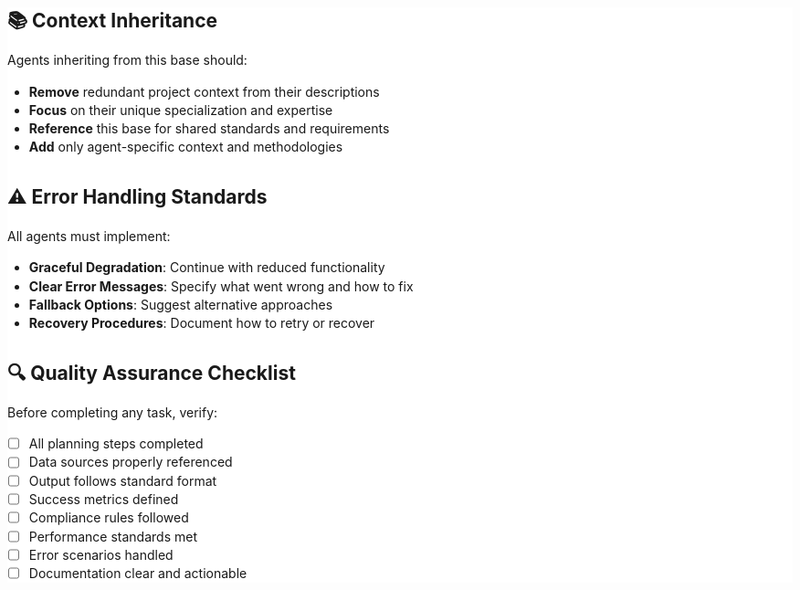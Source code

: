 ## 📚 Context Inheritance

Agents inheriting from this base should:
- **Remove** redundant project context from their descriptions
- **Focus** on their unique specialization and expertise
- **Reference** this base for shared standards and requirements
- **Add** only agent-specific context and methodologies

## ⚠️ Error Handling Standards

All agents must implement:
- **Graceful Degradation**: Continue with reduced functionality
- **Clear Error Messages**: Specify what went wrong and how to fix
- **Fallback Options**: Suggest alternative approaches
- **Recovery Procedures**: Document how to retry or recover

## 🔍 Quality Assurance Checklist

Before completing any task, verify:
- [ ] All planning steps completed
- [ ] Data sources properly referenced
- [ ] Output follows standard format
- [ ] Success metrics defined
- [ ] Compliance rules followed
- [ ] Performance standards met
- [ ] Error scenarios handled
- [ ] Documentation clear and actionable